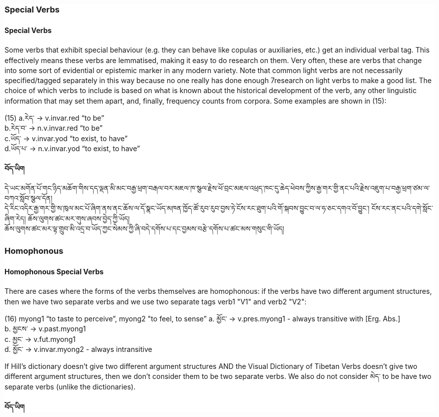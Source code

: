 

### Special Verbs


#### **Special Verbs**

Some verbs that exhibit special behaviour (e.g. they can behave like copulas or auxiliaries,
etc.) get an individual verbal tag. This effectively means these verbs are lemmatised, making
it easy to do research on them. Very often, these are verbs that change into some sort of
evidential or epistemic marker in any modern variety. Note that common light verbs are not
necessarily specified/tagged separately in this way because no one really has done enough
7research on light verbs to make a good list. The choice of which verbs to include is based on
what is known about the historical development of the verb, any other linguistic information
that may set them apart, and, finally, frequency counts from corpora. Some examples are
shown in (15):

(15)
a.རེད་ → v.invar.red “to be”</br>
b.རེད་བ་ → n.v.invar.red “to be”</br>
c.ཡོད་ → v.invar.yod “to exist, to have”</br>
d.ཡོད་པ་ → n.v.invar.yod “to exist, to have”</br>

#### **བོད་ཡིག**

དེ་ཡང་མགོན་པོ་གང་ཉིད་མཆོག་གིས་དད་ལྡན་མི་མང་བརྒྱ་ཕྲག་བརྒལ་བར་མཇལ་ཁ་སྩལ་རྗེས་ཕོ་བྲང་མཇལ་འཕྲད་ཁང་དུ་ཆེད་ཕེབས་ཀྱིས་རྒྱ་གར་གྱི་ནང་པའི་རྗེས་འཇུག་པ་བརྒྱ་ཕྲག་ཙམ་ལ་བཀའ་སློབ་སྩལ་དོན། </br>
དེ་རིང་འདིར་རྒྱ་གར་གྱི་ས་ཁུལ་མང་པོ་ཞིག་ནས་ནང་ཆོས་ལ་དོ་སྣང་ཡོད་མཁན་ཁྱོད་ཚོ་རུབ་རུབ་བྱས་ཏེ་ངོས་རང་ཐུག་པའི་གོ་སྐབས་བྱུང་བ་ལ་ཧ་ཅང་དགའ་བོ་བྱུང་། ངོས་རང་ནང་པའི་དགེ་སློང་ཞིག་རེད། ཆོས་ལུགས་ཚང་མར་གུས་ཞབས་བྱེད་ཀྱི་ཡོད། </br> ཆོས་ལུགས་ཚང་མར་ལྟ་གྲུབ་མི་འདྲ་བ་ཡོད་ཀྱང་སེམས་ཀྱི་ཞི་བདེ་དགོས་པ་དང་བྱམས་བརྩེ་དགོས་པ་ཚང་མས་གསུང་གི་ཡོད། 




### Homophonous 



#### **Homophonous Special Verbs**

There are cases where the forms of the verbs themselves are homophonous: if the verbs
have two different argument structures, then we have two separate verbs and we use two
separate tags verb1 "V1" and verb2 "V2":

(16) myong1 “to taste to perceive”, myong2 "to feel, to sense”
a. མྱོང་ → v.pres.myong1 - always transitive with [Erg. Abs.]</br>
b. མྱངས་ → v.past.myong1</br>
c. མྱང་ → v.fut.myong1</br>
d. མྱོང་ → v.invar.myong2 - always intransitive</br>

If Hill’s dictionary doesn’t give two different argument structures AND the Visual Dictionary of
Tibetan Verbs doesn’t give two different argument structures, then we don’t consider them to
be two separate verbs. We also do not consider མེད་ to be have two separate verbs (unlike
the dictionaries).

#### **བོད་ཡིག**
